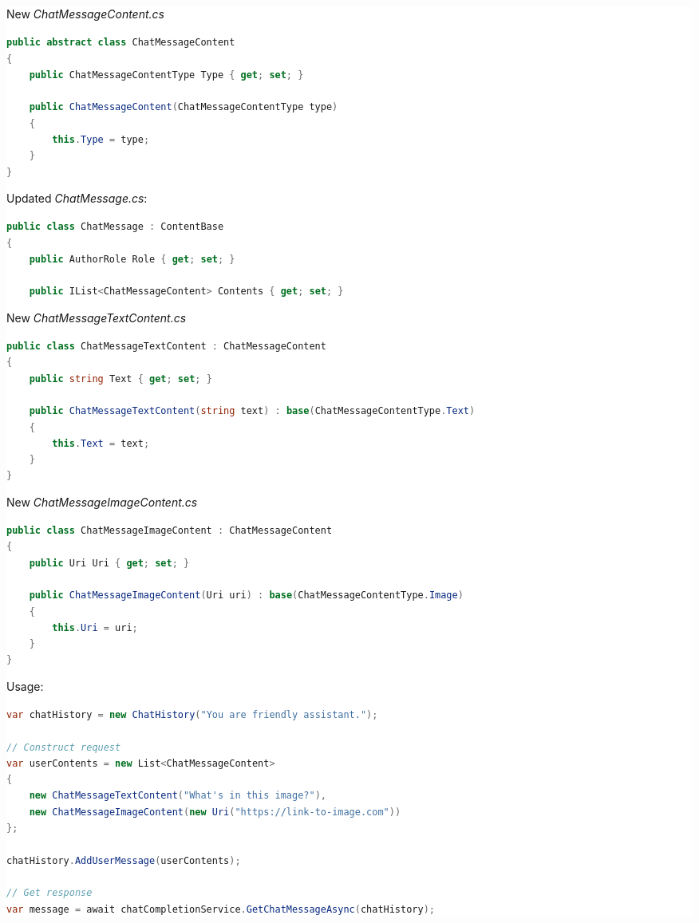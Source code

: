 New _ChatMessageContent.cs_

```csharp {"id":"01J6KQ2GQT3AFR2AM8RZR2KTY0"}
public abstract class ChatMessageContent
{
    public ChatMessageContentType Type { get; set; }

    public ChatMessageContent(ChatMessageContentType type)
    {
        this.Type = type;
    }
}
```

Updated _ChatMessage.cs_:

```csharp {"id":"01J6KQ2GQT3AFR2AM8RZWREX6Y"}
public class ChatMessage : ContentBase
{
    public AuthorRole Role { get; set; }

    public IList<ChatMessageContent> Contents { get; set; }
```

New _ChatMessageTextContent.cs_

```csharp {"id":"01J6KQ2GQT3AFR2AM8S1CW26VR"}
public class ChatMessageTextContent : ChatMessageContent
{
    public string Text { get; set; }

    public ChatMessageTextContent(string text) : base(ChatMessageContentType.Text)
    {
        this.Text = text;
    }
}
```

New _ChatMessageImageContent.cs_

```csharp {"id":"01J6KQ2GQT3AFR2AM8S2VBPJJH"}
public class ChatMessageImageContent : ChatMessageContent
{
    public Uri Uri { get; set; }

    public ChatMessageImageContent(Uri uri) : base(ChatMessageContentType.Image)
    {
        this.Uri = uri;
    }
}
```

Usage:

```csharp {"id":"01J6KQ2GQT3AFR2AM8S59HX5D7"}
var chatHistory = new ChatHistory("You are friendly assistant.");

// Construct request
var userContents = new List<ChatMessageContent>
{
    new ChatMessageTextContent("What's in this image?"),
    new ChatMessageImageContent(new Uri("https://link-to-image.com"))
};

chatHistory.AddUserMessage(userContents);

// Get response
var message = await chatCompletionService.GetChatMessageAsync(chatHistory);

```